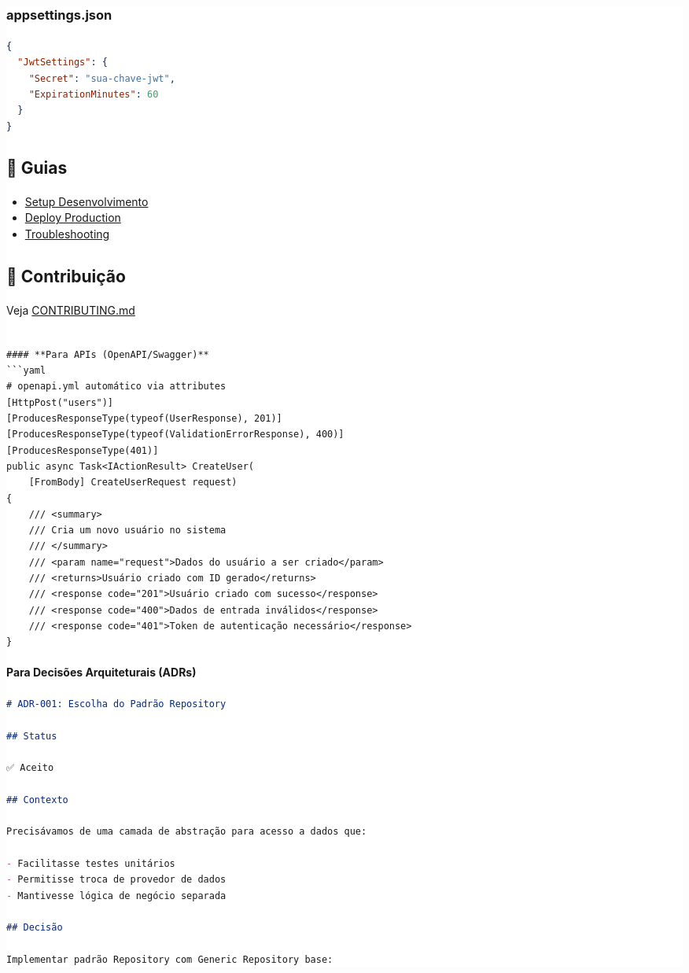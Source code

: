 ### appsettings.json

```json
{
  "JwtSettings": {
    "Secret": "sua-chave-jwt",
    "ExpirationMinutes": 60
  }
}
```

## 📖 Guias

- [Setup Desenvolvimento](docs/setup-dev.md)
- [Deploy Production](docs/deploy.md)
- [Troubleshooting](docs/troubleshooting.md)

## 🤝 Contribuição

Veja [CONTRIBUTING.md](CONTRIBUTING.md)

````

#### **Para APIs (OpenAPI/Swagger)**
```yaml
# openapi.yml automático via attributes
[HttpPost("users")]
[ProducesResponseType(typeof(UserResponse), 201)]
[ProducesResponseType(typeof(ValidationErrorResponse), 400)]
[ProducesResponseType(401)]
public async Task<IActionResult> CreateUser(
    [FromBody] CreateUserRequest request)
{
    /// <summary>
    /// Cria um novo usuário no sistema
    /// </summary>
    /// <param name="request">Dados do usuário a ser criado</param>
    /// <returns>Usuário criado com ID gerado</returns>
    /// <response code="201">Usuário criado com sucesso</response>
    /// <response code="400">Dados de entrada inválidos</response>
    /// <response code="401">Token de autenticação necessário</response>
}
````

#### **Para Decisões Arquiteturais (ADRs)**

````markdown
# ADR-001: Escolha do Padrão Repository

## Status

✅ Aceito

## Contexto

Precisávamos de uma camada de abstração para acesso a dados que:

- Facilitasse testes unitários
- Permitisse troca de provedor de dados
- Mantivesse lógica de negócio separada

## Decisão

Implementar padrão Repository com Generic Repository base:

````